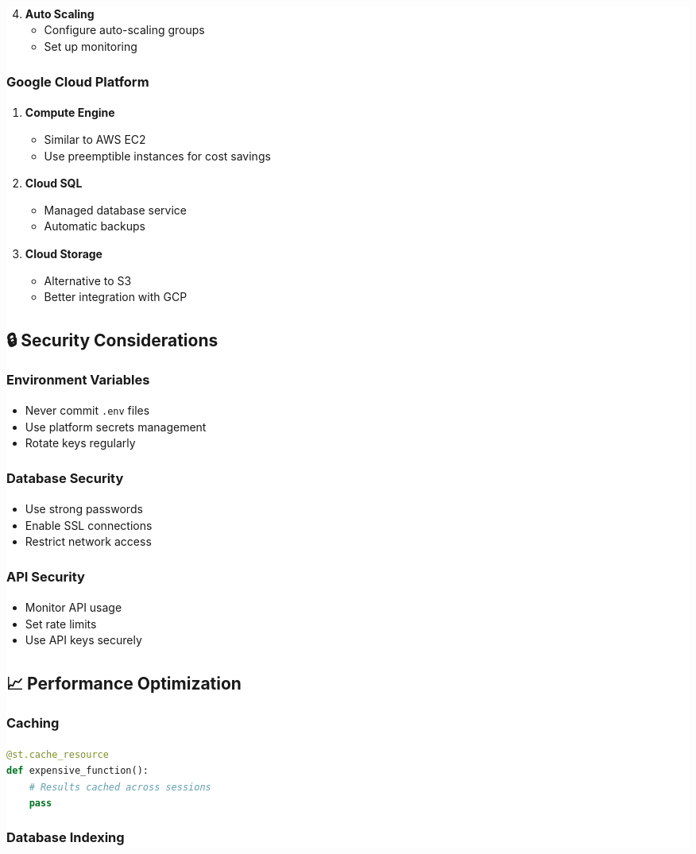 4. **Auto Scaling**
   - Configure auto-scaling groups
   - Set up monitoring

### Google Cloud Platform

1. **Compute Engine**

   - Similar to AWS EC2
   - Use preemptible instances for cost savings

2. **Cloud SQL**

   - Managed database service
   - Automatic backups

3. **Cloud Storage**
   - Alternative to S3
   - Better integration with GCP

## 🔒 Security Considerations

### Environment Variables

- Never commit `.env` files
- Use platform secrets management
- Rotate keys regularly

### Database Security

- Use strong passwords
- Enable SSL connections
- Restrict network access

### API Security

- Monitor API usage
- Set rate limits
- Use API keys securely

## 📈 Performance Optimization

### Caching

```python
@st.cache_resource
def expensive_function():
    # Results cached across sessions
    pass
```

### Database Indexing
